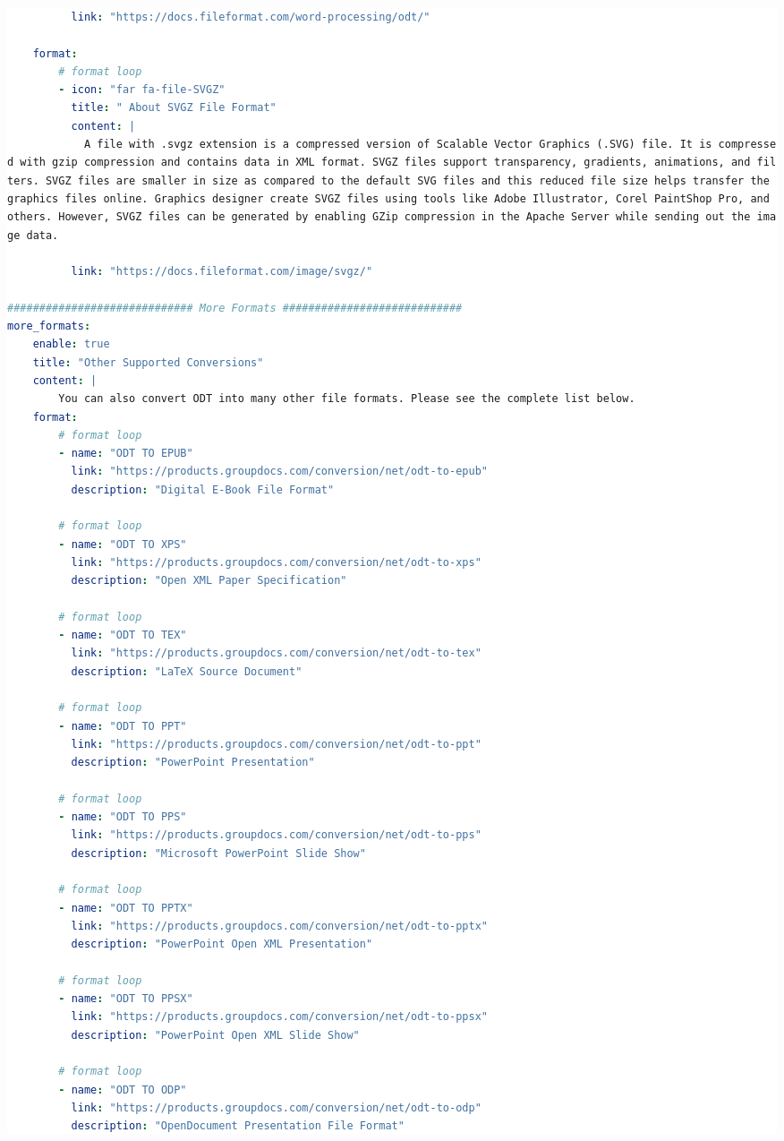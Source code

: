 ```yaml
          link: "https://docs.fileformat.com/word-processing/odt/"

    format:
        # format loop
        - icon: "far fa-file-SVGZ"
          title: " About SVGZ File Format"
          content: |
            A file with .svgz extension is a compressed version of Scalable Vector Graphics (.SVG) file. It is compressed with gzip compression and contains data in XML format. SVGZ files support transparency, gradients, animations, and filters. SVGZ files are smaller in size as compared to the default SVG files and this reduced file size helps transfer the graphics files online. Graphics designer create SVGZ files using tools like Adobe Illustrator, Corel PaintShop Pro, and others. However, SVGZ files can be generated by enabling GZip compression in the Apache Server while sending out the image data.

          link: "https://docs.fileformat.com/image/svgz/"

############################# More Formats ############################
more_formats:
    enable: true
    title: "Other Supported Conversions"
    content: |
        You can also convert ODT into many other file formats. Please see the complete list below.
    format: 
        # format loop
        - name: "ODT TO EPUB"
          link: "https://products.groupdocs.com/conversion/net/odt-to-epub"
          description: "Digital E-Book File Format"

        # format loop
        - name: "ODT TO XPS"
          link: "https://products.groupdocs.com/conversion/net/odt-to-xps"
          description: "Open XML Paper Specification"

        # format loop
        - name: "ODT TO TEX"
          link: "https://products.groupdocs.com/conversion/net/odt-to-tex"
          description: "LaTeX Source Document"

        # format loop
        - name: "ODT TO PPT"
          link: "https://products.groupdocs.com/conversion/net/odt-to-ppt"
          description: "PowerPoint Presentation"

        # format loop
        - name: "ODT TO PPS"
          link: "https://products.groupdocs.com/conversion/net/odt-to-pps"
          description: "Microsoft PowerPoint Slide Show"

        # format loop
        - name: "ODT TO PPTX"
          link: "https://products.groupdocs.com/conversion/net/odt-to-pptx"
          description: "PowerPoint Open XML Presentation"

        # format loop
        - name: "ODT TO PPSX"
          link: "https://products.groupdocs.com/conversion/net/odt-to-ppsx"
          description: "PowerPoint Open XML Slide Show"

        # format loop
        - name: "ODT TO ODP"
          link: "https://products.groupdocs.com/conversion/net/odt-to-odp"
          description: "OpenDocument Presentation File Format"
```